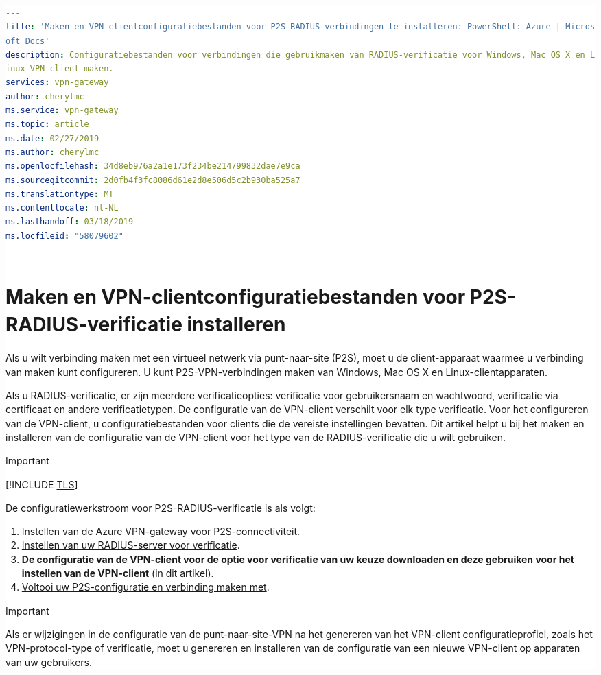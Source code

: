 ```yaml
---
title: 'Maken en VPN-clientconfiguratiebestanden voor P2S-RADIUS-verbindingen te installeren: PowerShell: Azure | Microsoft Docs'
description: Configuratiebestanden voor verbindingen die gebruikmaken van RADIUS-verificatie voor Windows, Mac OS X en Linux-VPN-client maken.
services: vpn-gateway
author: cherylmc
ms.service: vpn-gateway
ms.topic: article
ms.date: 02/27/2019
ms.author: cherylmc
ms.openlocfilehash: 34d8eb976a2a1e173f234be214799832dae7e9ca
ms.sourcegitcommit: 2d0fb4f3fc8086d61e2d8e506d5c2b930ba525a7
ms.translationtype: MT
ms.contentlocale: nl-NL
ms.lasthandoff: 03/18/2019
ms.locfileid: "58079602"
---
```

# <a name="create-and-install-vpn-client-configuration-files-for-p2s-radius-authentication"></a>Maken en VPN-clientconfiguratiebestanden voor P2S-RADIUS-verificatie installeren

Als u wilt verbinding maken met een virtueel netwerk via punt-naar-site (P2S), moet u de client-apparaat waarmee u verbinding van maken kunt configureren. U kunt P2S-VPN-verbindingen maken van Windows, Mac OS X en Linux-clientapparaten. 

Als u RADIUS-verificatie, er zijn meerdere verificatieopties: verificatie voor gebruikersnaam en wachtwoord, verificatie via certificaat en andere verificatietypen. De configuratie van de VPN-client verschilt voor elk type verificatie. Voor het configureren van de VPN-client, u configuratiebestanden voor clients die de vereiste instellingen bevatten. Dit artikel helpt u bij het maken en installeren van de configuratie van de VPN-client voor het type van de RADIUS-verificatie die u wilt gebruiken.

>[!IMPORTANT]
>[!INCLUDE [TLS](../../includes/vpn-gateway-tls-change.md)]
>

De configuratiewerkstroom voor P2S-RADIUS-verificatie is als volgt:

1. [Instellen van de Azure VPN-gateway voor P2S-connectiviteit](point-to-site-how-to-radius-ps.md).
2. [Instellen van uw RADIUS-server voor verificatie](point-to-site-how-to-radius-ps.md#radius). 
3. **De configuratie van de VPN-client voor de optie voor verificatie van uw keuze downloaden en deze gebruiken voor het instellen van de VPN-client** (in dit artikel).
4. [Voltooi uw P2S-configuratie en verbinding maken met](point-to-site-how-to-radius-ps.md).

>[!IMPORTANT]
>Als er wijzigingen in de configuratie van de punt-naar-site-VPN na het genereren van het VPN-client configuratieprofiel, zoals het VPN-protocol-type of verificatie, moet u genereren en installeren van de configuratie van een nieuwe VPN-client op apparaten van uw gebruikers.
>
>
